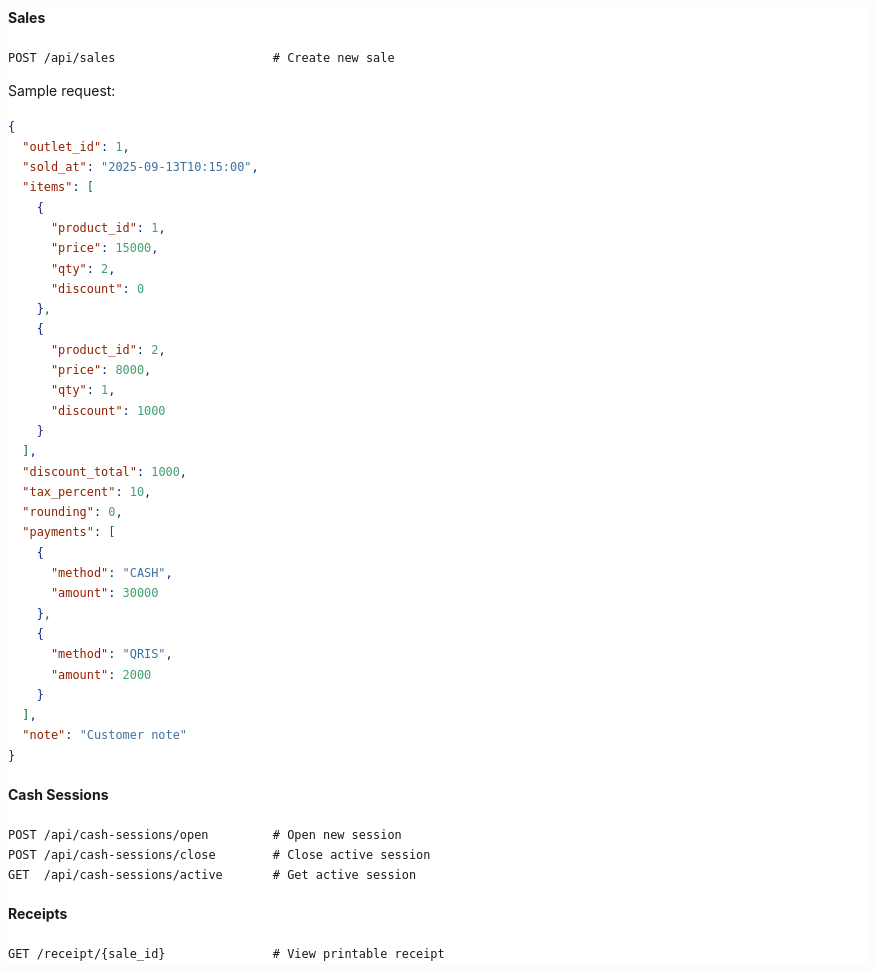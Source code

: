 #### Sales
```http
POST /api/sales                      # Create new sale
```

Sample request:
```json
{
  "outlet_id": 1,
  "sold_at": "2025-09-13T10:15:00",
  "items": [
    {
      "product_id": 1,
      "price": 15000,
      "qty": 2,
      "discount": 0
    },
    {
      "product_id": 2,
      "price": 8000,
      "qty": 1,
      "discount": 1000
    }
  ],
  "discount_total": 1000,
  "tax_percent": 10,
  "rounding": 0,
  "payments": [
    {
      "method": "CASH",
      "amount": 30000
    },
    {
      "method": "QRIS",
      "amount": 2000
    }
  ],
  "note": "Customer note"
}
```

#### Cash Sessions
```http
POST /api/cash-sessions/open         # Open new session
POST /api/cash-sessions/close        # Close active session
GET  /api/cash-sessions/active       # Get active session
```

#### Receipts
```http
GET /receipt/{sale_id}               # View printable receipt
```
